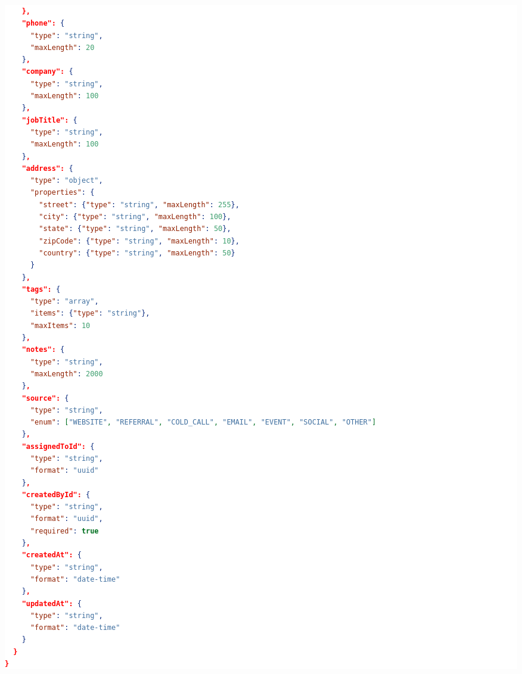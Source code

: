 ```json
    },
    "phone": {
      "type": "string",
      "maxLength": 20
    },
    "company": {
      "type": "string",
      "maxLength": 100
    },
    "jobTitle": {
      "type": "string",
      "maxLength": 100
    },
    "address": {
      "type": "object",
      "properties": {
        "street": {"type": "string", "maxLength": 255},
        "city": {"type": "string", "maxLength": 100},
        "state": {"type": "string", "maxLength": 50},
        "zipCode": {"type": "string", "maxLength": 10},
        "country": {"type": "string", "maxLength": 50}
      }
    },
    "tags": {
      "type": "array",
      "items": {"type": "string"},
      "maxItems": 10
    },
    "notes": {
      "type": "string",
      "maxLength": 2000
    },
    "source": {
      "type": "string",
      "enum": ["WEBSITE", "REFERRAL", "COLD_CALL", "EMAIL", "EVENT", "SOCIAL", "OTHER"]
    },
    "assignedToId": {
      "type": "string",
      "format": "uuid"
    },
    "createdById": {
      "type": "string",
      "format": "uuid",
      "required": true
    },
    "createdAt": {
      "type": "string",
      "format": "date-time"
    },
    "updatedAt": {
      "type": "string",
      "format": "date-time"
    }
  }
}
```
